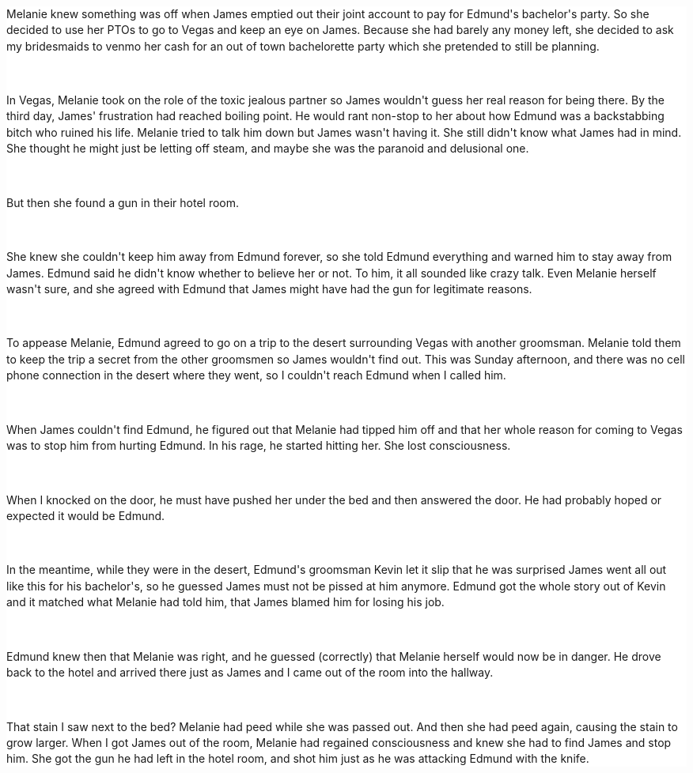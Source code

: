 Melanie knew something was off when James emptied out their joint account to pay for Edmund's bachelor's party. So she decided to use her PTOs to go to Vegas and keep an eye on James. Because she had barely any money left, she decided to ask my bridesmaids to venmo her cash for an out of town bachelorette party which she pretended to still be planning. 

&#x200B;

In Vegas, Melanie took on the role of the toxic jealous partner so James wouldn't guess her real reason for being there. By the third day, James' frustration had reached boiling point. He would rant non-stop to her about how Edmund was a backstabbing bitch who ruined his life. Melanie tried to talk him down but James wasn't having it. She still didn't know what James had in mind. She thought he might just be letting off steam, and maybe she was the paranoid and delusional one.

&#x200B;

But then she found a gun in their hotel room. 

&#x200B;

She knew she couldn't keep him away from Edmund forever, so she told Edmund everything and warned him to stay away from James. Edmund said he didn't know whether to believe her or not. To him, it all sounded like crazy talk. Even Melanie herself wasn't sure, and she agreed with Edmund that James might have had the gun for legitimate reasons.

&#x200B;

To appease Melanie, Edmund agreed to go on a trip to the desert surrounding Vegas with another groomsman. Melanie told them to keep the trip a secret from the other groomsmen so James wouldn't find out. This was Sunday afternoon, and there was no cell phone connection in the desert where they went, so I couldn't reach Edmund when I called him. 

&#x200B;

When James couldn't find Edmund, he figured out that Melanie had tipped him off and that her whole reason for coming to Vegas was to stop him from hurting Edmund. In his rage, he started hitting her. She lost consciousness.

&#x200B;

When I knocked on the door, he must have pushed her under the bed and then answered the door. He had probably hoped or expected it would be Edmund. 

&#x200B;

In the meantime, while they were in the desert, Edmund's groomsman Kevin let it slip that he was surprised James went all out like this for his bachelor's, so he guessed James must not be pissed at him anymore. Edmund got the whole story out of Kevin and it matched what Melanie had told him, that James blamed him for losing his job. 

&#x200B;

Edmund knew then that Melanie was right, and he guessed (correctly) that Melanie herself would now be in danger. He drove back to the hotel and arrived there just as James and I came out of the room into the hallway. 

&#x200B;

That stain I saw next to the bed? Melanie had peed while she was passed out. And then she had peed again, causing the stain to grow larger. When I got James out of the room, Melanie had regained consciousness and knew she had to find James and stop him. She got the gun he had left in the hotel room, and shot him just as he was attacking Edmund with the knife.
